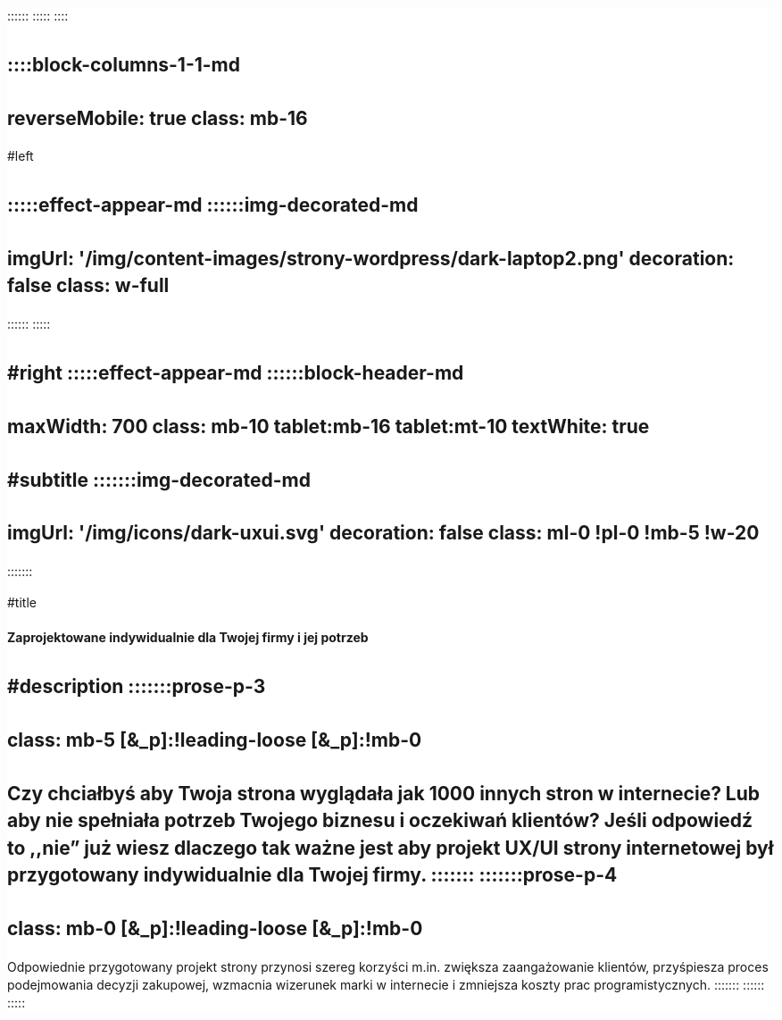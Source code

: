 ::::::
:::::
::::

::::block-columns-1-1-md
---
reverseMobile: true
class: mb-16
---

#left

:::::effect-appear-md
::::::img-decorated-md
---
imgUrl: '/img/content-images/strony-wordpress/dark-laptop2.png'
decoration: false
class: w-full
---

::::::
:::::

#right
:::::effect-appear-md
::::::block-header-md
---
maxWidth: 700
class: mb-10 tablet:mb-16 tablet:mt-10
textWhite: true
---

#subtitle
:::::::img-decorated-md
---
imgUrl: '/img/icons/dark-uxui.svg'
decoration: false
class: ml-0 !pl-0 !mb-5 !w-20
---

:::::::

#title
#### Zaprojektowane indywidualnie dla Twojej&nbsp;firmy&nbsp;i&nbsp;jej&nbsp;potrzeb

#description
:::::::prose-p-3
---
class: mb-5 [&_p]:!leading-loose [&_p]:!mb-0
--- 
Czy chciałbyś aby Twoja strona wyglądała jak 1000 innych stron w internecie? Lub aby nie spełniała potrzeb Twojego biznesu i oczekiwań klientów?  Jeśli odpowiedź to ,,nie” już wiesz dlaczego tak ważne jest aby projekt UX/UI strony internetowej był przygotowany indywidualnie dla Twojej firmy.
:::::::
:::::::prose-p-4
---
class: mb-0 [&_p]:!leading-loose [&_p]:!mb-0
---
Odpowiednie przygotowany projekt strony przynosi szereg korzyści m.in. zwiększa zaangażowanie klientów, przyśpiesza proces podejmowania decyzji zakupowej, wzmacnia wizerunek marki w internecie i zmniejsza koszty prac programistycznych.
:::::::
::::::
:::::
